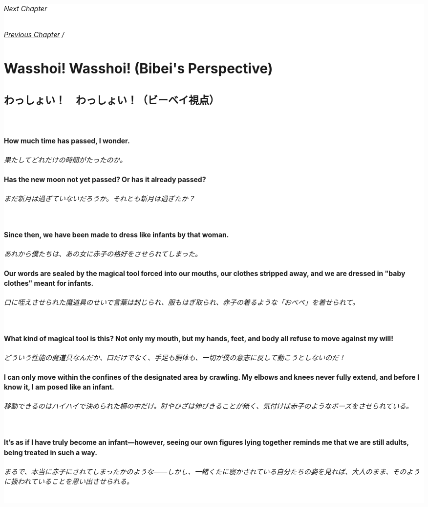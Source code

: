 ###### [Next Chapter](./chapter_0140.md)
###### [Previous Chapter](./chapter_0138.md)&nbsp;/&nbsp;

# Wasshoi! Wasshoi! (Bibei's Perspective)

## わっしょい！　わっしょい！（ビーベイ視点）

&nbsp;

#### How much time has passed, I wonder.

*果たしてどれだけの時間がたったのか。*

#### Has the new moon not yet passed? Or has it already passed?

*まだ新月は過ぎていないだろうか。それとも新月は過ぎたか？*

&nbsp;

#### Since then, we have been made to dress like infants by that woman.

*あれから僕たちは、あの女に赤子の格好をさせられてしまった。*

#### Our words are sealed by the magical tool forced into our mouths, our clothes stripped away, and we are dressed in "baby clothes" meant for infants.

*口に咥えさせられた魔道具のせいで言葉は封じられ、服もはぎ取られ、赤子の着るような「おべべ」を着せられて。*

&nbsp;

#### What kind of magical tool is this? Not only my mouth, but my hands, feet, and body all refuse to move against my will!

*どういう性能の魔道具なんだか、口だけでなく、手足も胴体も、一切が僕の意志に反して動こうとしないのだ！*

#### I can only move within the confines of the designated area by crawling. My elbows and knees never fully extend, and before I know it, I am posed like an infant.

*移動できるのはハイハイで決められた柵の中だけ。肘やひざは伸びきることが無く、気付けば赤子のようなポーズをさせられている。*

&nbsp;

#### It’s as if I have truly become an infant—however, seeing our own figures lying together reminds me that we are still adults, being treated in such a way.

*まるで、本当に赤子にされてしまったかのような――しかし、一緒くたに寝かされている自分たちの姿を見れば、大人のまま、そのように扱われていることを思い出させられる。*

&nbsp;
